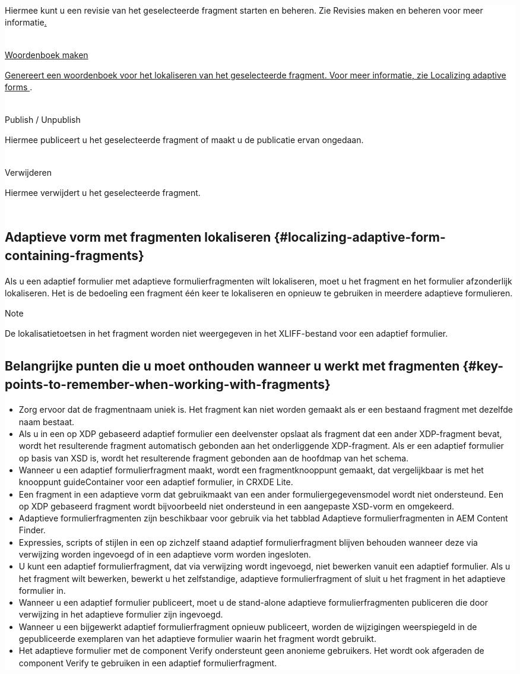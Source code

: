    <td><p>Hiermee kunt u een revisie van het geselecteerde fragment starten en beheren. Zie Revisies</a> maken en beheren voor meer informatie<a href="../../forms/using/create-reviews-forms.md" target="_blank">.<br /> <br /> </p> </td>
  </tr>
  <tr>
   <td><p>Woordenboek maken</p> </td>
   <td><p>Genereert een woordenboek voor het lokaliseren van het geselecteerde fragment. Voor meer informatie, zie <a href="/help/forms/using/lazy-loading-adaptive-forms.md" target="_blank"> Localizing adaptive forms </a>.<br /> <br /> </p> </td>
  </tr>
  <tr>
   <td><p>Publish / Unpublish</p> </td>
   <td><p>Hiermee publiceert u het geselecteerde fragment of maakt u de publicatie ervan ongedaan. <br /> <br /> </p> </td>
  </tr>
  <tr>
   <td><p>Verwijderen</p> </td>
   <td><p>Hiermee verwijdert u het geselecteerde fragment.<br /> <br /> </p> </td>
  </tr>
 </tbody>
</table>

## Adaptieve vorm met fragmenten lokaliseren {#localizing-adaptive-form-containing-fragments}

Als u een adaptief formulier met adaptieve formulierfragmenten wilt lokaliseren, moet u het fragment en het formulier afzonderlijk lokaliseren. Het is de bedoeling een fragment één keer te lokaliseren en opnieuw te gebruiken in meerdere adaptieve formulieren.

>[!NOTE]
>
>De lokalisatietoetsen in het fragment worden niet weergegeven in het XLIFF-bestand voor een adaptief formulier.

## Belangrijke punten die u moet onthouden wanneer u werkt met fragmenten {#key-points-to-remember-when-working-with-fragments}

* Zorg ervoor dat de fragmentnaam uniek is. Het fragment kan niet worden gemaakt als er een bestaand fragment met dezelfde naam bestaat.
* Als u in een op XDP gebaseerd adaptief formulier een deelvenster opslaat als fragment dat een ander XDP-fragment bevat, wordt het resulterende fragment automatisch gebonden aan het onderliggende XDP-fragment. Als er een adaptief formulier op basis van XSD is, wordt het resulterende fragment gebonden aan de hoofdmap van het schema.
* Wanneer u een adaptief formulierfragment maakt, wordt een fragmentknooppunt gemaakt, dat vergelijkbaar is met het knooppunt guideContainer voor een adaptief formulier, in CRXDE Lite.
* Een fragment in een adaptieve vorm dat gebruikmaakt van een ander formuliergegevensmodel wordt niet ondersteund. Een op XDP gebaseerd fragment wordt bijvoorbeeld niet ondersteund in een aangepaste XSD-vorm en omgekeerd.
* Adaptieve formulierfragmenten zijn beschikbaar voor gebruik via het tabblad Adaptieve formulierfragmenten in AEM Content Finder.
* Expressies, scripts of stijlen in een op zichzelf staand adaptief formulierfragment blijven behouden wanneer deze via verwijzing worden ingevoegd of in een adaptieve vorm worden ingesloten.
* U kunt een adaptief formulierfragment, dat via verwijzing wordt ingevoegd, niet bewerken vanuit een adaptief formulier. Als u het fragment wilt bewerken, bewerkt u het zelfstandige, adaptieve formulierfragment of sluit u het fragment in het adaptieve formulier in.
* Wanneer u een adaptief formulier publiceert, moet u de stand-alone adaptieve formulierfragmenten publiceren die door verwijzing in het adaptieve formulier zijn ingevoegd.
* Wanneer u een bijgewerkt adaptief formulierfragment opnieuw publiceert, worden de wijzigingen weerspiegeld in de gepubliceerde exemplaren van het adaptieve formulier waarin het fragment wordt gebruikt.
* Het adaptieve formulier met de component Verify ondersteunt geen anonieme gebruikers. Het wordt ook afgeraden de component Verify te gebruiken in een adaptief formulierfragment.